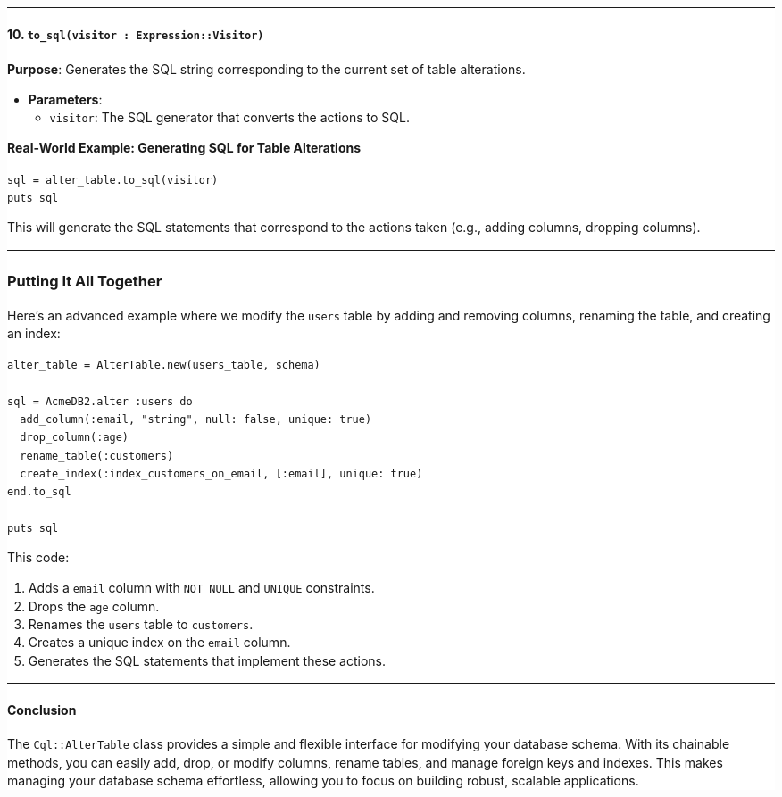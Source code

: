 ***

#### 10. `to_sql(visitor : Expression::Visitor)`

**Purpose**: Generates the SQL string corresponding to the current set of table alterations.

* **Parameters**:
  * `visitor`: The SQL generator that converts the actions to SQL.

**Real-World Example: Generating SQL for Table Alterations**

```crystal
sql = alter_table.to_sql(visitor)
puts sql
```

This will generate the SQL statements that correspond to the actions taken (e.g., adding columns, dropping columns).

***

### Putting It All Together

Here’s an advanced example where we modify the `users` table by adding and removing columns, renaming the table, and creating an index:

```crystal
alter_table = AlterTable.new(users_table, schema)

sql = AcmeDB2.alter :users do
  add_column(:email, "string", null: false, unique: true)
  drop_column(:age)
  rename_table(:customers)
  create_index(:index_customers_on_email, [:email], unique: true)
end.to_sql

puts sql
```

This code:

1. Adds a `email` column with `NOT NULL` and `UNIQUE` constraints.
2. Drops the `age` column.
3. Renames the `users` table to `customers`.
4. Creates a unique index on the `email` column.
5. Generates the SQL statements that implement these actions.

***

#### Conclusion

The `Cql::AlterTable` class provides a simple and flexible interface for modifying your database schema. With its chainable methods, you can easily add, drop, or modify columns, rename tables, and manage foreign keys and indexes. This makes managing your database schema effortless, allowing you to focus on building robust, scalable applications.
